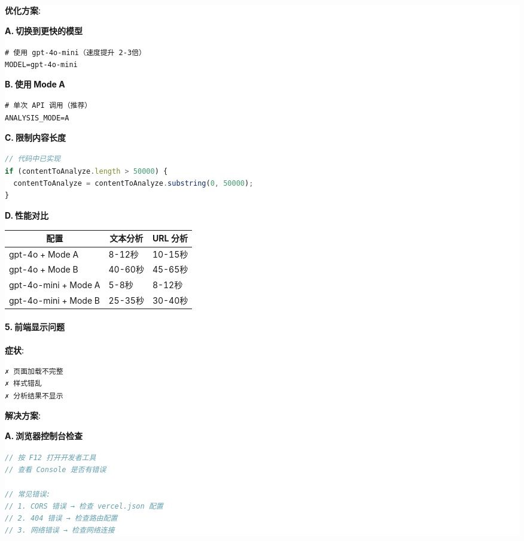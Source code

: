 **优化方案**:

**A. 切换到更快的模型**

```env
# 使用 gpt-4o-mini（速度提升 2-3倍）
MODEL=gpt-4o-mini
```

**B. 使用 Mode A**

```env
# 单次 API 调用（推荐）
ANALYSIS_MODE=A
```

**C. 限制内容长度**

```javascript
// 代码中已实现
if (contentToAnalyze.length > 50000) {
  contentToAnalyze = contentToAnalyze.substring(0, 50000);
}
```

**D. 性能对比**

| 配置 | 文本分析 | URL 分析 |
|------|---------|---------|
| gpt-4o + Mode A | 8-12秒 | 10-15秒 |
| gpt-4o + Mode B | 40-60秒 | 45-65秒 |
| gpt-4o-mini + Mode A | 5-8秒 | 8-12秒 |
| gpt-4o-mini + Mode B | 25-35秒 | 30-40秒 |

#### 5. 前端显示问题

**症状**:
```
✗ 页面加载不完整
✗ 样式错乱
✗ 分析结果不显示
```

**解决方案**:

**A. 浏览器控制台检查**

```javascript
// 按 F12 打开开发者工具
// 查看 Console 是否有错误

// 常见错误:
// 1. CORS 错误 → 检查 vercel.json 配置
// 2. 404 错误 → 检查路由配置
// 3. 网络错误 → 检查网络连接
```
